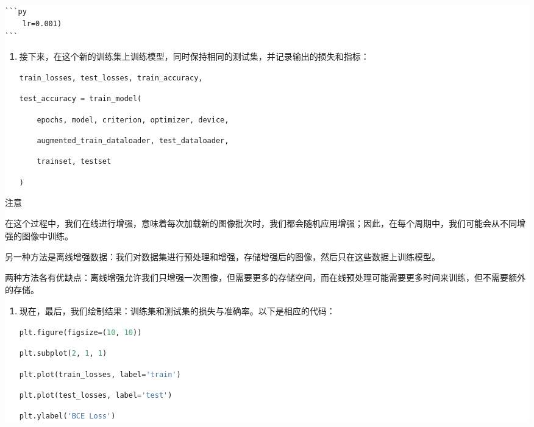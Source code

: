     ```py
        lr=0.001)
    ```

1.  接下来，在这个新的训练集上训练模型，同时保持相同的测试集，并记录输出的损失和指标：

    ```py
    train_losses, test_losses, train_accuracy, 
    ```

    ```py
    test_accuracy = train_model(
    ```

    ```py
        epochs, model, criterion, optimizer, device,
    ```

    ```py
        augmented_train_dataloader, test_dataloader,
    ```

    ```py
        trainset, testset
    ```

    ```py
    )
    ```

注意

在这个过程中，我们在线进行增强，意味着每次加载新的图像批次时，我们都会随机应用增强；因此，在每个周期中，我们可能会从不同增强的图像中训练。

另一种方法是离线增强数据：我们对数据集进行预处理和增强，存储增强后的图像，然后只在这些数据上训练模型。

两种方法各有优缺点：离线增强允许我们只增强一次图像，但需要更多的存储空间，而在线预处理可能需要更多时间来训练，但不需要额外的存储。

1.  现在，最后，我们绘制结果：训练集和测试集的损失与准确率。以下是相应的代码：

    ```py
    plt.figure(figsize=(10, 10))
    ```

    ```py
    plt.subplot(2, 1, 1)
    ```

    ```py
    plt.plot(train_losses, label='train')
    ```

    ```py
    plt.plot(test_losses, label='test')
    ```

    ```py
    plt.ylabel('BCE Loss')
    ```
